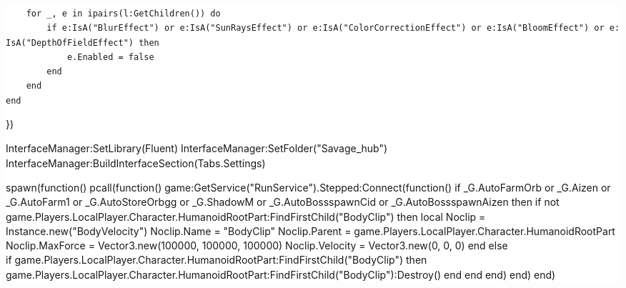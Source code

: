 		for _, e in ipairs(l:GetChildren()) do
			if e:IsA("BlurEffect") or e:IsA("SunRaysEffect") or e:IsA("ColorCorrectionEffect") or e:IsA("BloomEffect") or e:IsA("DepthOfFieldEffect") then
				e.Enabled = false
			end
		end
	end
})


InterfaceManager:SetLibrary(Fluent)
InterfaceManager:SetFolder("Savage_hub")
InterfaceManager:BuildInterfaceSection(Tabs.Settings)

spawn(function()
	pcall(function()
		game:GetService("RunService").Stepped:Connect(function()
			if _G.AutoFarmOrb or _G.Aizen or _G.AutoFarm1 or _G.AutoStoreOrbgg or _G.ShadowM or _G.AutoBossspawnCid or _G.AutoBossspawnAizen then
				if not game.Players.LocalPlayer.Character.HumanoidRootPart:FindFirstChild("BodyClip") then
					local Noclip = Instance.new("BodyVelocity")
					Noclip.Name = "BodyClip"
					Noclip.Parent = game.Players.LocalPlayer.Character.HumanoidRootPart
					Noclip.MaxForce = Vector3.new(100000, 100000, 100000)
					Noclip.Velocity = Vector3.new(0, 0, 0)
				end
			else    
				if game.Players.LocalPlayer.Character.HumanoidRootPart:FindFirstChild("BodyClip") then
					game.Players.LocalPlayer.Character.HumanoidRootPart:FindFirstChild("BodyClip"):Destroy()
				end
			end
		end)
	end)
end)
